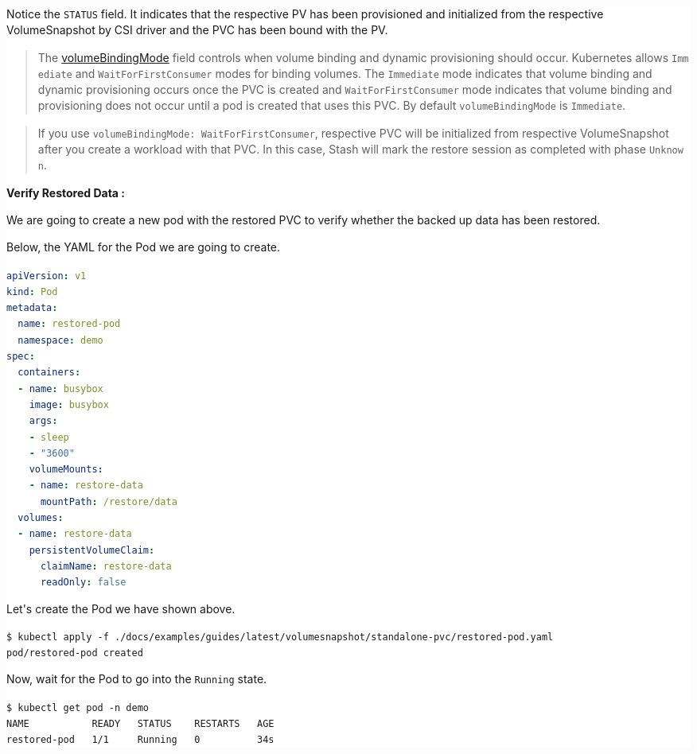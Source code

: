 Notice the `STATUS` field. It indicates that the respective PV has been provisioned and initialized from the respective VolumeSnapshot by CSI driver and the PVC has been bound with the PV.

>The [volumeBindingMode](https://kubernetes.io/docs/concepts/storage/storage-classes/#volume-binding-mode) field controls when volume binding and dynamic provisioning should occur. Kubernetes allows `Immediate` and `WaitForFirstConsumer` modes for binding volumes. The `Immediate` mode indicates that volume binding and dynamic provisioning occurs once the PVC is created and `WaitForFirstConsumer` mode indicates that volume binding and provisioning does not occur until a pod is created that uses this PVC. By default `volumeBindingMode` is `Immediate`.

>If you use `volumeBindingMode: WaitForFirstConsumer`, respective PVC will be initialized from respective VolumeSnapshot after you create a workload with that PVC. In this case, Stash will mark the restore session as completed with phase `Unknown`.

**Verify Restored Data :**

We are going to create a new pod with the restored PVC to verify whether the backed up data has been restored.

Below, the YAML for the Pod we are going to create.

```yaml
apiVersion: v1
kind: Pod
metadata:
  name: restored-pod
  namespace: demo
spec:
  containers:
  - name: busybox
    image: busybox
    args:
    - sleep
    - "3600"
    volumeMounts:
    - name: restore-data
      mountPath: /restore/data
  volumes:
  - name: restore-data
    persistentVolumeClaim:
      claimName: restore-data
      readOnly: false
```

Let's create the Pod we have shown above.

```console
$ kubectl apply -f ./docs/examples/guides/latest/volumesnapshot/standalone-pvc/restored-pod.yaml
pod/restored-pod created
```

Now, wait for the Pod to go into the `Running` state.

```console
$ kubectl get pod -n demo 
NAME           READY   STATUS    RESTARTS   AGE
restored-pod   1/1     Running   0          34s
```
